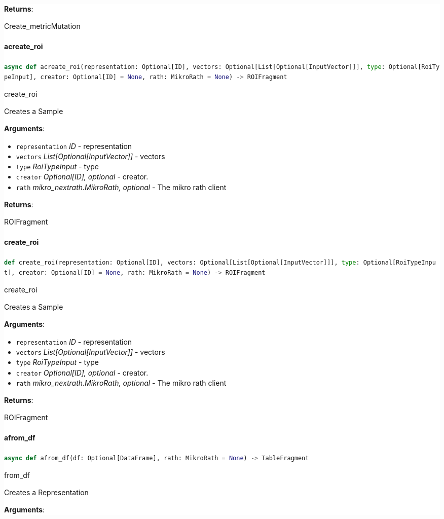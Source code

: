 **Returns**:

Create_metricMutation

#### acreate_roi

```python
async def acreate_roi(representation: Optional[ID], vectors: Optional[List[Optional[InputVector]]], type: Optional[RoiTypeInput], creator: Optional[ID] = None, rath: MikroRath = None) -> ROIFragment
```

create_roi

Creates a Sample

**Arguments**:

- `representation` _ID_ - representation
- `vectors` _List[Optional[InputVector]]_ - vectors
- `type` _RoiTypeInput_ - type
- `creator` _Optional[ID], optional_ - creator.
- `rath` _mikro_nextrath.MikroRath, optional_ - The mikro rath client

**Returns**:

ROIFragment

#### create_roi

```python
def create_roi(representation: Optional[ID], vectors: Optional[List[Optional[InputVector]]], type: Optional[RoiTypeInput], creator: Optional[ID] = None, rath: MikroRath = None) -> ROIFragment
```

create_roi

Creates a Sample

**Arguments**:

- `representation` _ID_ - representation
- `vectors` _List[Optional[InputVector]]_ - vectors
- `type` _RoiTypeInput_ - type
- `creator` _Optional[ID], optional_ - creator.
- `rath` _mikro_nextrath.MikroRath, optional_ - The mikro rath client

**Returns**:

ROIFragment

#### afrom_df

```python
async def afrom_df(df: Optional[DataFrame], rath: MikroRath = None) -> TableFragment
```

from_df

Creates a Representation

**Arguments**:
